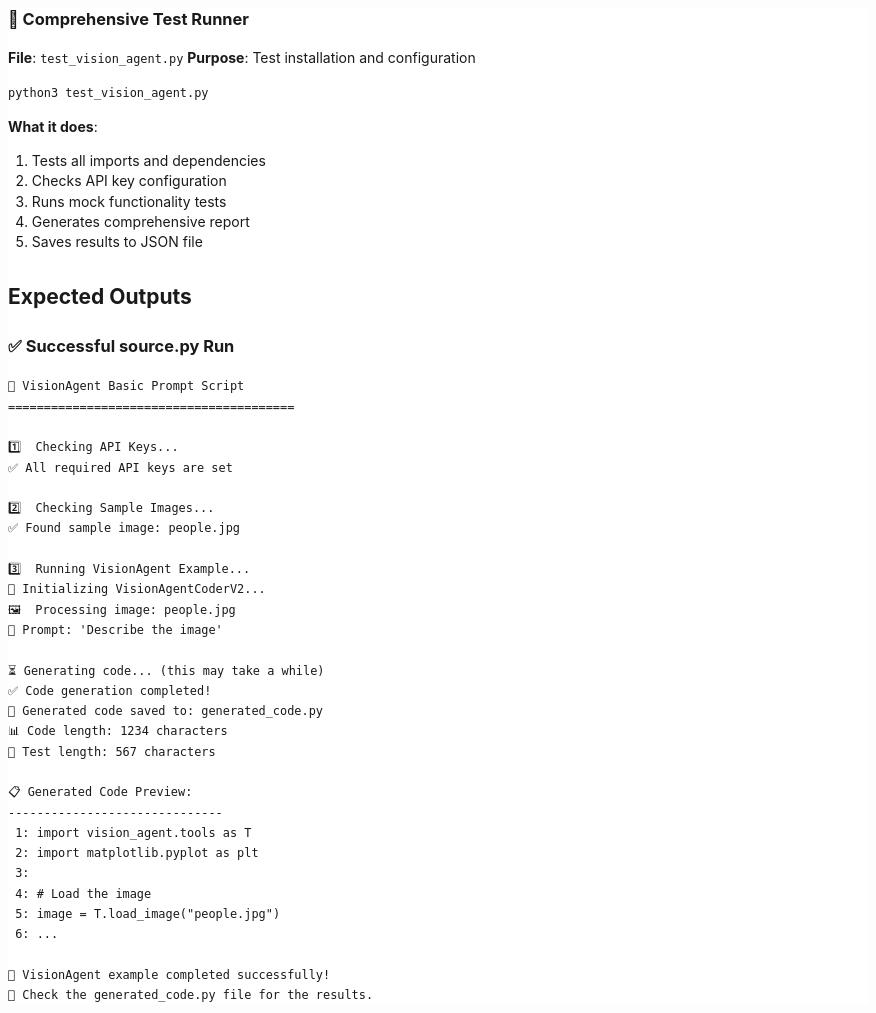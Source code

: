 ### 🧪 Comprehensive Test Runner

**File**: `test_vision_agent.py`
**Purpose**: Test installation and configuration

```bash
python3 test_vision_agent.py
```

**What it does**:
1. Tests all imports and dependencies
2. Checks API key configuration
3. Runs mock functionality tests
4. Generates comprehensive report
5. Saves results to JSON file

## Expected Outputs

### ✅ Successful source.py Run

```
🎯 VisionAgent Basic Prompt Script
========================================

1️⃣  Checking API Keys...
✅ All required API keys are set

2️⃣  Checking Sample Images...
✅ Found sample image: people.jpg

3️⃣  Running VisionAgent Example...
📝 Initializing VisionAgentCoderV2...
🖼️  Processing image: people.jpg
💭 Prompt: 'Describe the image'

⏳ Generating code... (this may take a while)
✅ Code generation completed!
📄 Generated code saved to: generated_code.py
📊 Code length: 1234 characters
🧪 Test length: 567 characters

📋 Generated Code Preview:
------------------------------
 1: import vision_agent.tools as T
 2: import matplotlib.pyplot as plt
 3: 
 4: # Load the image
 5: image = T.load_image("people.jpg")
 6: ...

🎉 VisionAgent example completed successfully!
📁 Check the generated_code.py file for the results.
```
